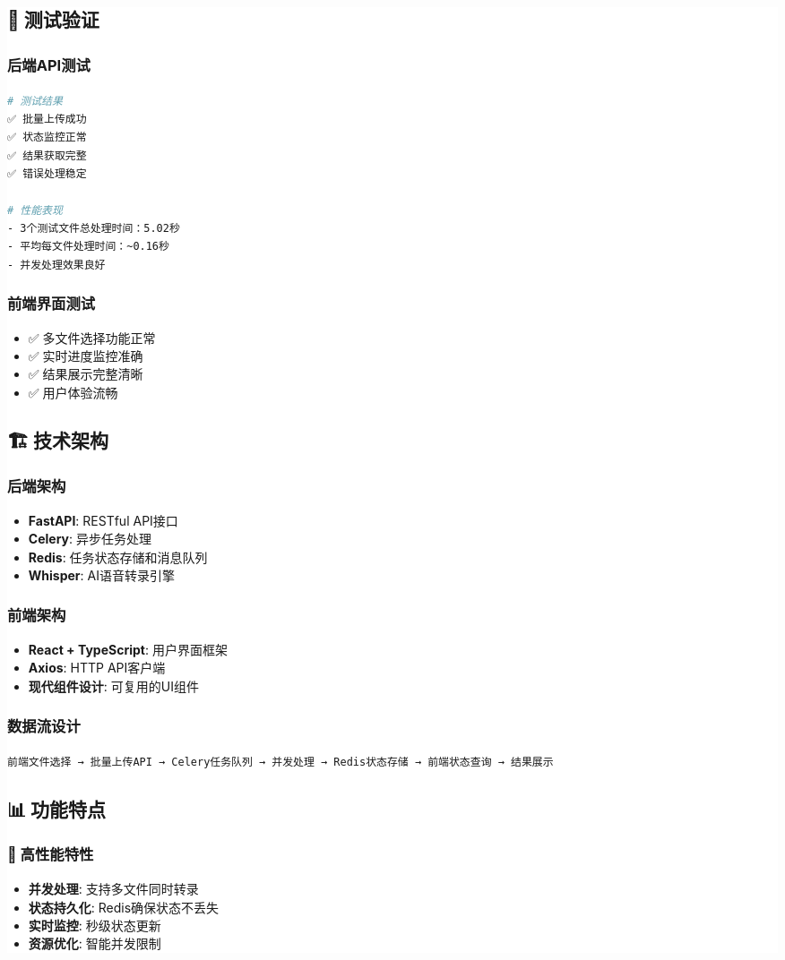 ## 🧪 测试验证

### 后端API测试
```bash
# 测试结果
✅ 批量上传成功
✅ 状态监控正常
✅ 结果获取完整
✅ 错误处理稳定

# 性能表现
- 3个测试文件总处理时间：5.02秒
- 平均每文件处理时间：~0.16秒
- 并发处理效果良好
```

### 前端界面测试
- ✅ 多文件选择功能正常
- ✅ 实时进度监控准确
- ✅ 结果展示完整清晰
- ✅ 用户体验流畅

## 🏗️ 技术架构

### 后端架构
- **FastAPI**: RESTful API接口
- **Celery**: 异步任务处理
- **Redis**: 任务状态存储和消息队列
- **Whisper**: AI语音转录引擎

### 前端架构
- **React + TypeScript**: 用户界面框架
- **Axios**: HTTP API客户端
- **现代组件设计**: 可复用的UI组件

### 数据流设计
```
前端文件选择 → 批量上传API → Celery任务队列 → 并发处理 → Redis状态存储 → 前端状态查询 → 结果展示
```

## 📊 功能特点

### 🚀 高性能特性
- **并发处理**: 支持多文件同时转录
- **状态持久化**: Redis确保状态不丢失
- **实时监控**: 秒级状态更新
- **资源优化**: 智能并发限制
